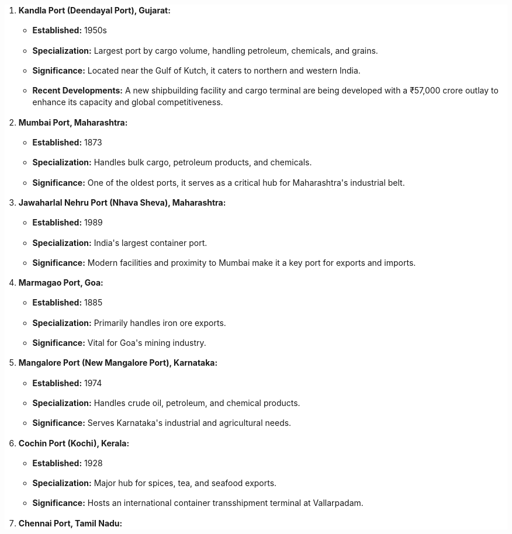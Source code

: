 

1. **Kandla Port (Deendayal Port), Gujarat:**

   - **Established:** 1950s

   - **Specialization:** Largest port by cargo volume, handling petroleum, chemicals, and grains.

   - **Significance:** Located near the Gulf of Kutch, it caters to northern and western India.

   - **Recent Developments:** A new shipbuilding facility and cargo terminal are being developed with a ₹57,000 crore outlay to enhance its capacity and global competitiveness.



2. **Mumbai Port, Maharashtra:**

   - **Established:** 1873

   - **Specialization:** Handles bulk cargo, petroleum products, and chemicals.

   - **Significance:** One of the oldest ports, it serves as a critical hub for Maharashtra's industrial belt.



3. **Jawaharlal Nehru Port (Nhava Sheva), Maharashtra:**

   - **Established:** 1989

   - **Specialization:** India's largest container port.

   - **Significance:** Modern facilities and proximity to Mumbai make it a key port for exports and imports.



4. **Marmagao Port, Goa:**

   - **Established:** 1885

   - **Specialization:** Primarily handles iron ore exports.

   - **Significance:** Vital for Goa's mining industry.



5. **Mangalore Port (New Mangalore Port), Karnataka:**

   - **Established:** 1974

   - **Specialization:** Handles crude oil, petroleum, and chemical products.

   - **Significance:** Serves Karnataka's industrial and agricultural needs.



6. **Cochin Port (Kochi), Kerala:**

   - **Established:** 1928

   - **Specialization:** Major hub for spices, tea, and seafood exports.

   - **Significance:** Hosts an international container transshipment terminal at Vallarpadam.



7. **Chennai Port, Tamil Nadu:**

